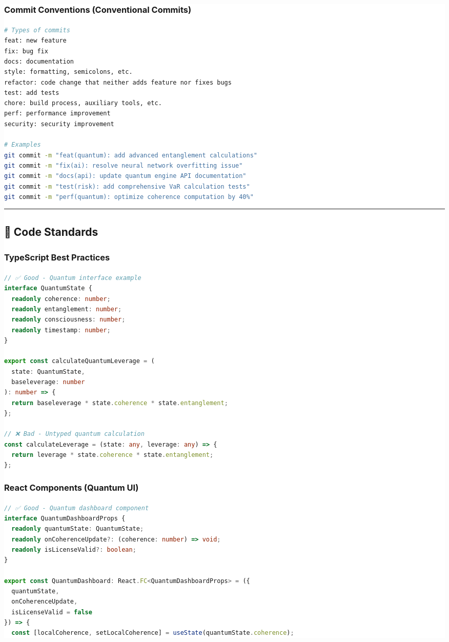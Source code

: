 ### **Commit Conventions (Conventional Commits)**
```bash
# Types of commits
feat: new feature
fix: bug fix
docs: documentation
style: formatting, semicolons, etc.
refactor: code change that neither adds feature nor fixes bugs
test: add tests
chore: build process, auxiliary tools, etc.
perf: performance improvement
security: security improvement

# Examples
git commit -m "feat(quantum): add advanced entanglement calculations"
git commit -m "fix(ai): resolve neural network overfitting issue"
git commit -m "docs(api): update quantum engine API documentation"
git commit -m "test(risk): add comprehensive VaR calculation tests"
git commit -m "perf(quantum): optimize coherence computation by 40%"
```

---

## 📏 **Code Standards**

### **TypeScript Best Practices**
```typescript
// ✅ Good - Quantum interface example
interface QuantumState {
  readonly coherence: number;
  readonly entanglement: number;
  readonly consciousness: number;
  readonly timestamp: number;
}

export const calculateQuantumLeverage = (
  state: QuantumState,
  baseleverage: number
): number => {
  return baseleverage * state.coherence * state.entanglement;
};

// ❌ Bad - Untyped quantum calculation
const calculateLeverage = (state: any, leverage: any) => {
  return leverage * state.coherence * state.entanglement;
};
```

### **React Components (Quantum UI)**
```typescript
// ✅ Good - Quantum dashboard component
interface QuantumDashboardProps {
  readonly quantumState: QuantumState;
  readonly onCoherenceUpdate?: (coherence: number) => void;
  readonly isLicenseValid?: boolean;
}

export const QuantumDashboard: React.FC<QuantumDashboardProps> = ({ 
  quantumState, 
  onCoherenceUpdate,
  isLicenseValid = false
}) => {
  const [localCoherence, setLocalCoherence] = useState(quantumState.coherence);
```